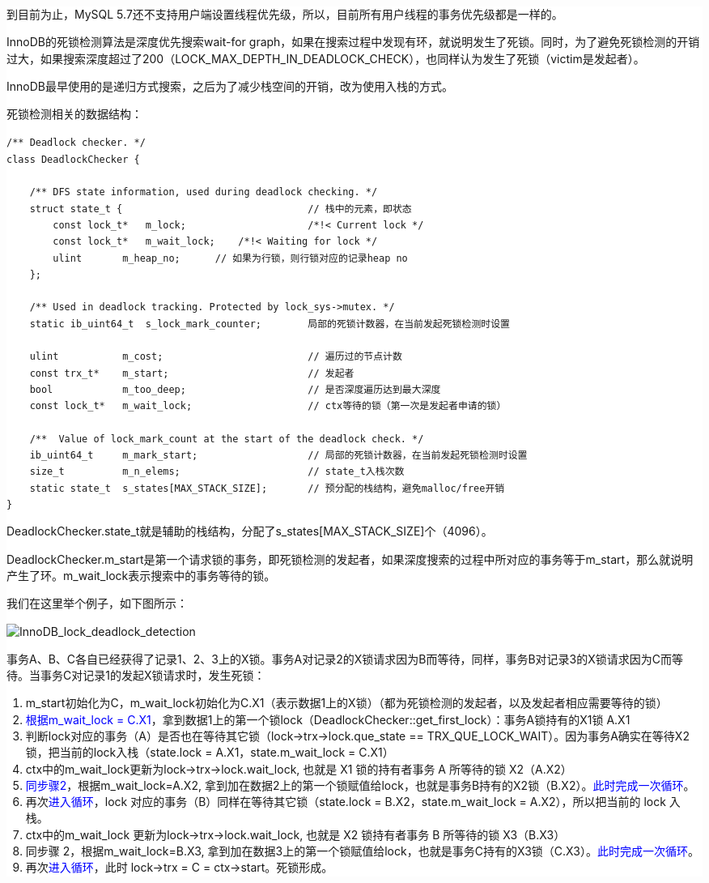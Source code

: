 到目前为止，MySQL 5.7还不支持用户端设置线程优先级，所以，目前所有用户线程的事务优先级都是一样的。

InnoDB的死锁检测算法是深度优先搜索wait-for graph，如果在搜索过程中发现有环，就说明发生了死锁。同时，为了避免死锁检测的开销过大，如果搜索深度超过了200（LOCK_MAX_DEPTH_IN_DEADLOCK_CHECK），也同样认为发生了死锁（victim是发起者）。

InnoDB最早使用的是递归方式搜索，之后为了减少栈空间的开销，改为使用入栈的方式。

死锁检测相关的数据结构：

~~~~
/** Deadlock checker. */
class DeadlockChecker {
 
    /** DFS state information, used during deadlock checking. */
    struct state_t {                                // 栈中的元素，即状态
        const lock_t*   m_lock;                     /*!< Current lock */
        const lock_t*   m_wait_lock;    /*!< Waiting for lock */
        ulint       m_heap_no;      // 如果为行锁，则行锁对应的记录heap no
    };
 
    /** Used in deadlock tracking. Protected by lock_sys->mutex. */
    static ib_uint64_t  s_lock_mark_counter;        局部的死锁计数器，在当前发起死锁检测时设置
 
    ulint           m_cost;                         // 遍历过的节点计数
    const trx_t*    m_start;                        // 发起者
    bool            m_too_deep;                     // 是否深度遍历达到最大深度
    const lock_t*   m_wait_lock;                    // ctx等待的锁（第一次是发起者申请的锁）
 
    /**  Value of lock_mark_count at the start of the deadlock check. */
    ib_uint64_t     m_mark_start;                   // 局部的死锁计数器，在当前发起死锁检测时设置
    size_t          m_n_elems;                      // state_t入栈次数
    static state_t  s_states[MAX_STACK_SIZE];       // 预分配的栈结构，避免malloc/free开销
}
~~~~

DeadlockChecker.state_t就是辅助的栈结构，分配了s_states[MAX_STACK_SIZE]个（4096）。

DeadlockChecker.m_start是第一个请求锁的事务，即死锁检测的发起者，如果深度搜索的过程中所对应的事务等于m_start，那么就说明产生了环。m_wait_lock表示搜索中的事务等待的锁。

我们在这里举个例子，如下图所示：

![InnoDB_lock_deadlock_detection](/InnoDB_lock_deadlock_detection.png)

事务A、B、C各自已经获得了记录1、2、3上的X锁。事务A对记录2的X锁请求因为B而等待，同样，事务B对记录3的X锁请求因为C而等待。当事务C对记录1的发起X锁请求时，发生死锁：

1. m_start初始化为C，m_wait_lock初始化为C.X1（表示数据1上的X锁）（都为死锁检测的发起者，以及发起者相应需要等待的锁）
2. <font color=blue>根据m_wait_lock = C.X1</font>，拿到数据1上的第一个锁lock（DeadlockChecker::get_first_lock）：事务A锁持有的X1锁 A.X1
3. 判断lock对应的事务（A）是否也在等待其它锁（lock->trx->lock.que_state == TRX_QUE_LOCK_WAIT）。因为事务A确实在等待X2锁，把当前的lock入栈（state.lock = A.X1，state.m_wait_lock = C.X1）
4. ctx中的m_wait_lock更新为lock->trx->lock.wait_lock, 也就是 X1 锁的持有者事务 A 所等待的锁 X2（A.X2）
5. <font color=blue>同步骤2</font>，根据m_wait_lock=A.X2, 拿到加在数据2上的第一个锁赋值给lock，也就是事务B持有的X2锁（B.X2）。<font color=blue>此时完成一次循环</font>。
6. 再次<font color=blue>进入循环</font>，lock 对应的事务（B）同样在等待其它锁（state.lock = B.X2，state.m_wait_lock = A.X2），所以把当前的 lock 入栈。
7. ctx中的m_wait_lock 更新为lock->trx->lock.wait_lock, 也就是 X2 锁持有者事务 B 所等待的锁 X3（B.X3）
8. 同步骤 2，根据m_wait_lock=B.X3, 拿到加在数据3上的第一个锁赋值给lock，也就是事务C持有的X3锁（C.X3）。<font color=blue>此时完成一次循环</font>。
9. 再次<font color=blue>进入循环</font>，此时 lock->trx = C = ctx->start。死锁形成。
